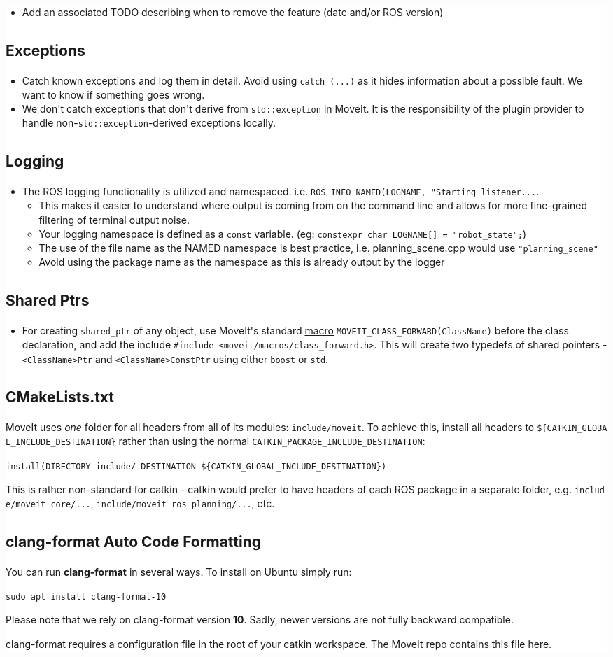  - Add an associated TODO describing when to remove the feature (date and/or ROS version)

## Exceptions

 - Catch known exceptions and log them in detail. Avoid using ``catch (...)`` as it hides information about a possible fault. We want to know if something goes wrong.
 - We don't catch exceptions that don't derive from ``std::exception`` in MoveIt. It is the responsibility of the plugin provider to handle non-``std::exception``-derived exceptions locally.

## Logging

 - The ROS logging functionality is utilized and namespaced. i.e. ``ROS_INFO_NAMED(LOGNAME, "Starting listener...``.
   - This makes it easier to understand where output is coming from on the command line and allows for more fine-grained filtering of terminal output noise.
   - Your logging namespace is defined as a ``const`` variable. (eg: ``constexpr char LOGNAME[] = "robot_state";``)
   - The use of the file name as the NAMED namespace is best practice, i.e. planning_scene.cpp would use ``"planning_scene"``
   - Avoid using the package name as the namespace as this is already output by the logger

## Shared Ptrs

 - For creating ``shared_ptr`` of any object, use MoveIt's standard [macro](https://github.com/ros-planning/moveit/blob/master/moveit_core/macros/include/moveit/macros/class_forward.h) ``MOVEIT_CLASS_FORWARD(ClassName)`` before the class declaration, and add the include ``#include <moveit/macros/class_forward.h>``. This will create two typedefs of shared pointers - ``<ClassName>Ptr`` and ``<ClassName>ConstPtr`` using either ``boost`` or ``std``.

## CMakeLists.txt

MoveIt uses *one* folder for all headers from all of its modules: ``include/moveit``. To achieve this, install all headers to `${CATKIN_GLOBAL_INCLUDE_DESTINATION}` rather than using the normal `CATKIN_PACKAGE_INCLUDE_DESTINATION`:

    install(DIRECTORY include/ DESTINATION ${CATKIN_GLOBAL_INCLUDE_DESTINATION})

This is rather non-standard for catkin - catkin would prefer to have headers of each ROS package in a separate folder,
e.g. `include/moveit_core/...`, `include/moveit_ros_planning/...`, etc.

## clang-format Auto Code Formatting

You can run **clang-format** in several ways. To install on Ubuntu simply run:

    sudo apt install clang-format-10

Please note that we rely on clang-format version **10**. Sadly, newer versions are not fully backward compatible.

clang-format requires a configuration file in the root of your catkin workspace. The MoveIt repo contains this file [here](https://github.com/ros-planning/moveit/blob/master/.clang-format).
